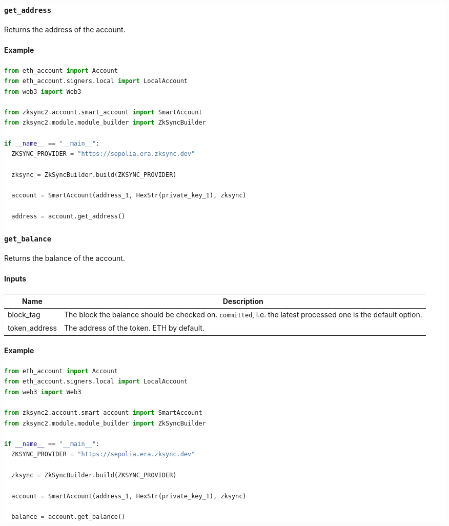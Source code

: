 ### `get_address`

Returns the address of the account.

#### Example

```python
from eth_account import Account
from eth_account.signers.local import LocalAccount
from web3 import Web3

from zksync2.account.smart_account import SmartAccount
from zksync2.module.module_builder import ZkSyncBuilder

if __name__ == "__main__":
  ZKSYNC_PROVIDER = "https://sepolia.era.zksync.dev"

  zksync = ZkSyncBuilder.build(ZKSYNC_PROVIDER)

  account = SmartAccount(address_1, HexStr(private_key_1), zksync)

  address = account.get_address()
```

### `get_balance`

Returns the balance of the account.

#### Inputs

| Name          | Description                                                                                                   |
| ------------- | ------------------------------------------------------------------------------------------------------------- |
| block_tag     | The block the balance should be checked on. `committed`, i.e. the latest processed one is the default option. |
| token_address | The address of the token. ETH by default.                                                                     |

#### Example

```python
from eth_account import Account
from eth_account.signers.local import LocalAccount
from web3 import Web3

from zksync2.account.smart_account import SmartAccount
from zksync2.module.module_builder import ZkSyncBuilder

if __name__ == "__main__":
  ZKSYNC_PROVIDER = "https://sepolia.era.zksync.dev"

  zksync = ZkSyncBuilder.build(ZKSYNC_PROVIDER)

  account = SmartAccount(address_1, HexStr(private_key_1), zksync)

  balance = account.get_balance()
```

